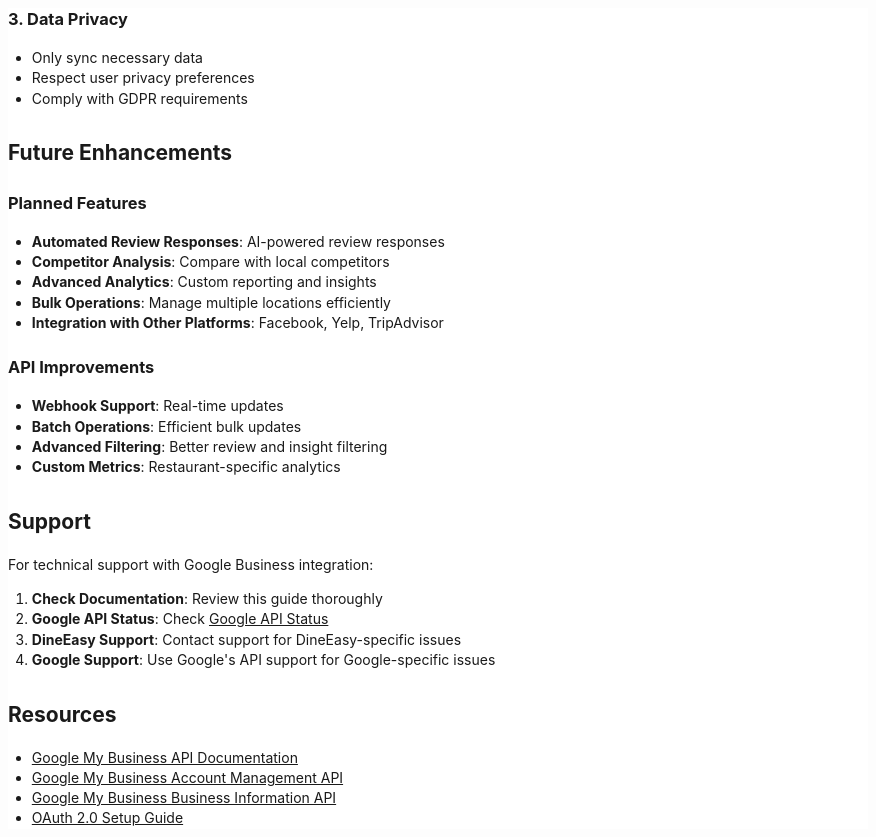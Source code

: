 ### 3. **Data Privacy**

- Only sync necessary data
- Respect user privacy preferences
- Comply with GDPR requirements

## Future Enhancements

### Planned Features

- **Automated Review Responses**: AI-powered review responses
- **Competitor Analysis**: Compare with local competitors
- **Advanced Analytics**: Custom reporting and insights
- **Bulk Operations**: Manage multiple locations efficiently
- **Integration with Other Platforms**: Facebook, Yelp, TripAdvisor

### API Improvements

- **Webhook Support**: Real-time updates
- **Batch Operations**: Efficient bulk updates
- **Advanced Filtering**: Better review and insight filtering
- **Custom Metrics**: Restaurant-specific analytics

## Support

For technical support with Google Business integration:

1. **Check Documentation**: Review this guide thoroughly
2. **Google API Status**: Check [Google API Status](https://status.developers.google.com/)
3. **DineEasy Support**: Contact support for DineEasy-specific issues
4. **Google Support**: Use Google's API support for Google-specific issues

## Resources

- [Google My Business API Documentation](https://developers.google.com/my-business)
- [Google My Business Account Management API](https://developers.google.com/my-business/reference/accountmanagement)
- [Google My Business Business Information API](https://developers.google.com/my-business/reference/businessinformation)
- [OAuth 2.0 Setup Guide](https://developers.google.com/identity/protocols/oauth2)
